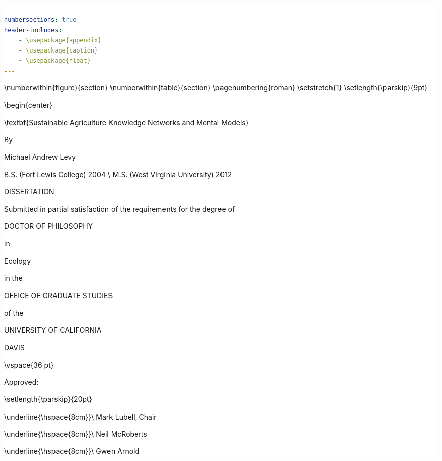 ```yaml
---
numbersections: true
header-includes:
    - \usepackage{appendix}
    - \usepackage{caption}
	- \usepackage{float}
---
```

\numberwithin{figure}{section}
\numberwithin{table}{section}
\pagenumbering{roman}
\setstretch{1}
\setlength{\parskip}{9pt}


\begin{center}

\textbf{Sustainable Agriculture Knowledge Networks and Mental Models}  

By

Michael Andrew Levy

B.S. (Fort Lewis College) 2004  \\
M.S. (West Virginia University) 2012

DISSERTATION

Submitted in partial satisfaction of the requirements for the degree of

DOCTOR OF PHILOSOPHY

in

Ecology

in the

OFFICE OF GRADUATE STUDIES

of the

UNIVERSITY OF CALIFORNIA

DAVIS

\vspace{36 pt}

Approved:

\setlength{\parskip}{20pt}

\underline{\hspace{8cm}}\\
Mark Lubell, Chair

\underline{\hspace{8cm}}\\
Neil McRoberts

\underline{\hspace{8cm}}\\
Gwen Arnold
